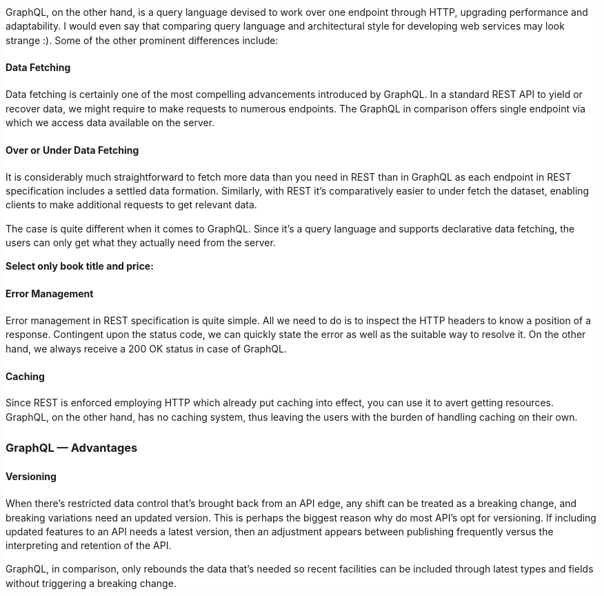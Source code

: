 GraphQL, on the other hand, is a query language devised to work over one
endpoint through HTTP, upgrading performance and adaptability. I would even say
that comparing query language and architectural style for developing web
services may look strange :). Some of the other prominent differences include:

#### **Data Fetching**

Data fetching is certainly one of the most compelling advancements introduced by
GraphQL. In a standard REST API to yield or recover data, we might require to
make requests to numerous endpoints. The GraphQL in comparison offers single
endpoint via which we access data available on the server.

#### Over or Under Data Fetching

It is considerably much straightforward to fetch more data than you need in REST
than in GraphQL as each endpoint in REST specification includes a settled data
formation. Similarly, with REST it’s comparatively easier to under fetch the
dataset, enabling clients to make additional requests to get relevant data.

The case is quite different when it comes to GraphQL. Since it’s a query
language and supports declarative data fetching, the users can only get what
they actually need from the server.

**Select only book title and price:**

#### Error Management

Error management in REST specification is quite simple. All we need to do is to
inspect the HTTP headers to know a position of a response. Contingent upon the
status code, we can quickly state the error as well as the suitable way to
resolve it. On the other hand, we always receive a 200 OK status in case of
GraphQL.

#### Caching

Since REST is enforced employing HTTP which already put caching into effect, you
can use it to avert getting resources. GraphQL, on the other hand, has no
caching system, thus leaving the users with the burden of handling caching on
their own.

### GraphQL — Advantages

#### Versioning

When there’s restricted data control that’s brought back from an API edge, any
shift can be treated as a breaking change, and breaking variations need an
updated version. This is perhaps the biggest reason why do most API’s opt for
versioning. If including updated features to an API needs a latest version, then
an adjustment appears between publishing frequently versus the interpreting and
retention of the API.

GraphQL, in comparison, only rebounds the data that’s needed so recent
facilities can be included through latest types and fields without triggering a
breaking change.
